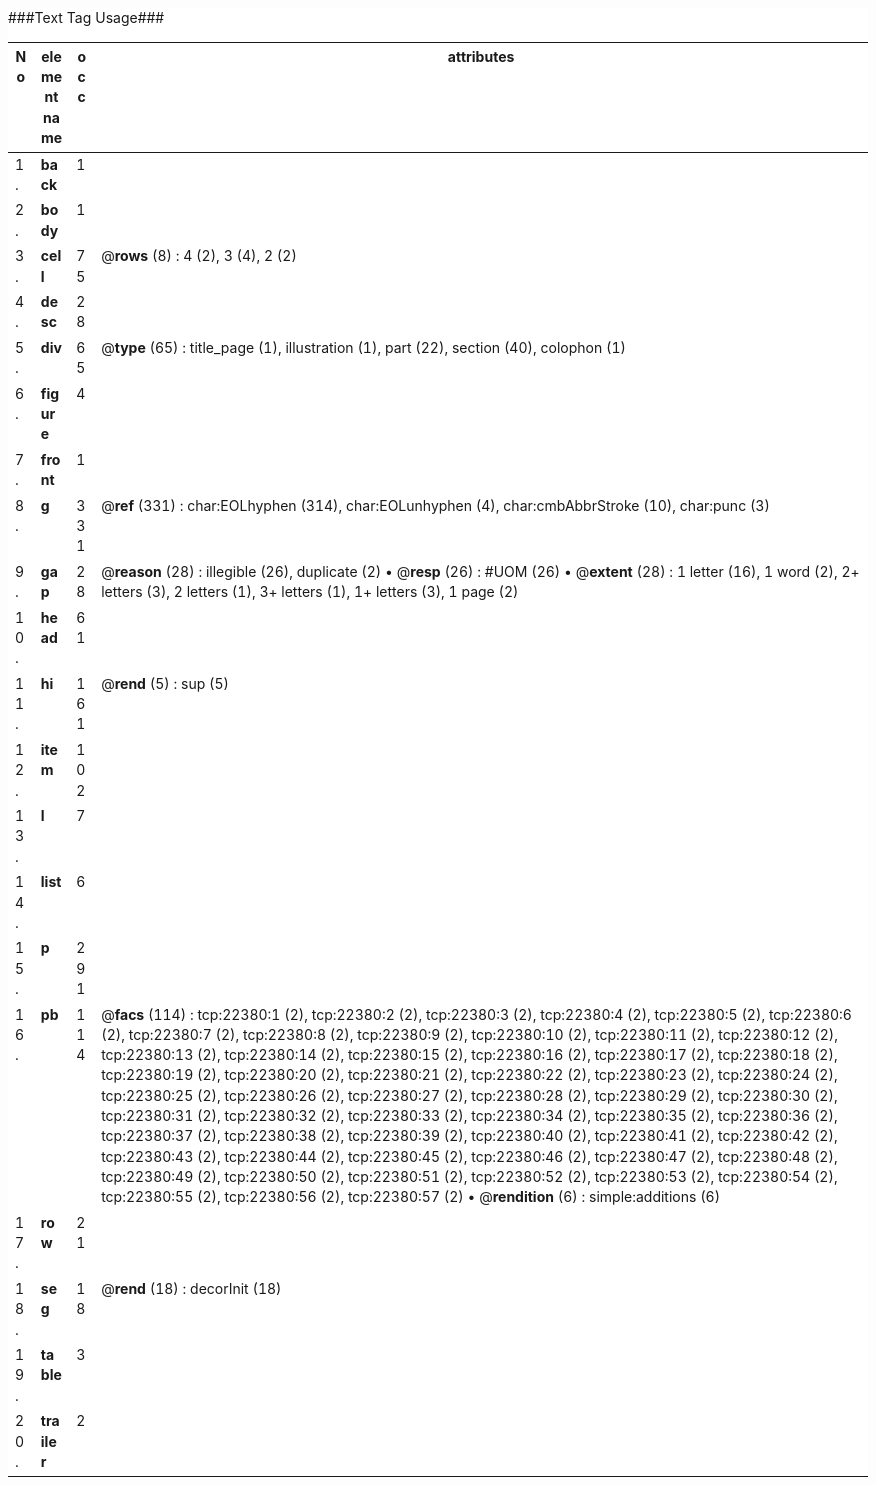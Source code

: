
###Text Tag Usage###

|No|element name|occ|attributes|
|---|---|---|---|
|1.|__back__|1||
|2.|__body__|1||
|3.|__cell__|75| @__rows__ (8) : 4 (2), 3 (4), 2 (2)|
|4.|__desc__|28||
|5.|__div__|65| @__type__ (65) : title_page (1), illustration (1), part (22), section (40), colophon (1)|
|6.|__figure__|4||
|7.|__front__|1||
|8.|__g__|331| @__ref__ (331) : char:EOLhyphen (314), char:EOLunhyphen (4), char:cmbAbbrStroke (10), char:punc (3)|
|9.|__gap__|28| @__reason__ (28) : illegible (26), duplicate (2)  •  @__resp__ (26) : #UOM (26)  •  @__extent__ (28) : 1 letter (16), 1 word (2), 2+ letters (3), 2 letters (1), 3+ letters (1), 1+ letters (3), 1 page (2)|
|10.|__head__|61||
|11.|__hi__|161| @__rend__ (5) : sup (5)|
|12.|__item__|102||
|13.|__l__|7||
|14.|__list__|6||
|15.|__p__|291||
|16.|__pb__|114| @__facs__ (114) : tcp:22380:1 (2), tcp:22380:2 (2), tcp:22380:3 (2), tcp:22380:4 (2), tcp:22380:5 (2), tcp:22380:6 (2), tcp:22380:7 (2), tcp:22380:8 (2), tcp:22380:9 (2), tcp:22380:10 (2), tcp:22380:11 (2), tcp:22380:12 (2), tcp:22380:13 (2), tcp:22380:14 (2), tcp:22380:15 (2), tcp:22380:16 (2), tcp:22380:17 (2), tcp:22380:18 (2), tcp:22380:19 (2), tcp:22380:20 (2), tcp:22380:21 (2), tcp:22380:22 (2), tcp:22380:23 (2), tcp:22380:24 (2), tcp:22380:25 (2), tcp:22380:26 (2), tcp:22380:27 (2), tcp:22380:28 (2), tcp:22380:29 (2), tcp:22380:30 (2), tcp:22380:31 (2), tcp:22380:32 (2), tcp:22380:33 (2), tcp:22380:34 (2), tcp:22380:35 (2), tcp:22380:36 (2), tcp:22380:37 (2), tcp:22380:38 (2), tcp:22380:39 (2), tcp:22380:40 (2), tcp:22380:41 (2), tcp:22380:42 (2), tcp:22380:43 (2), tcp:22380:44 (2), tcp:22380:45 (2), tcp:22380:46 (2), tcp:22380:47 (2), tcp:22380:48 (2), tcp:22380:49 (2), tcp:22380:50 (2), tcp:22380:51 (2), tcp:22380:52 (2), tcp:22380:53 (2), tcp:22380:54 (2), tcp:22380:55 (2), tcp:22380:56 (2), tcp:22380:57 (2)  •  @__rendition__ (6) : simple:additions (6)|
|17.|__row__|21||
|18.|__seg__|18| @__rend__ (18) : decorInit (18)|
|19.|__table__|3||
|20.|__trailer__|2||
